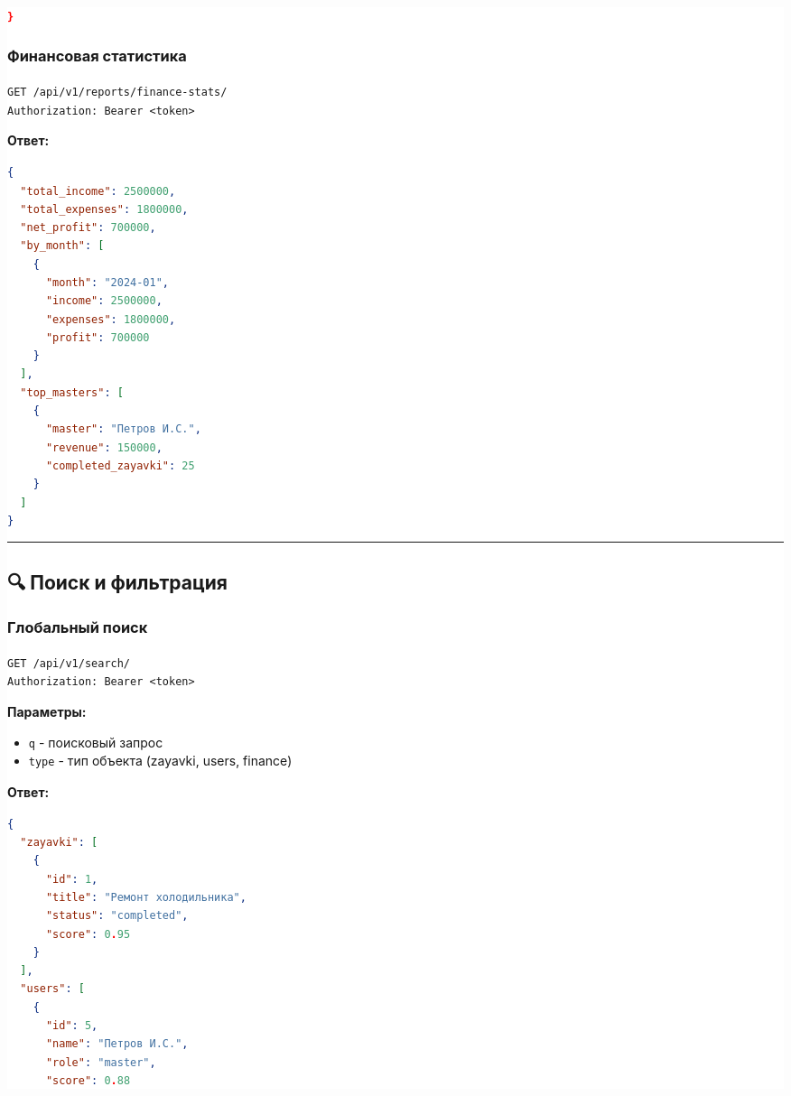 ```json
}
```

### Финансовая статистика

```http
GET /api/v1/reports/finance-stats/
Authorization: Bearer <token>
```

**Ответ:**
```json
{
  "total_income": 2500000,
  "total_expenses": 1800000,
  "net_profit": 700000,
  "by_month": [
    {
      "month": "2024-01",
      "income": 2500000,
      "expenses": 1800000,
      "profit": 700000
    }
  ],
  "top_masters": [
    {
      "master": "Петров И.С.",
      "revenue": 150000,
      "completed_zayavki": 25
    }
  ]
}
```

---

## 🔍 Поиск и фильтрация

### Глобальный поиск

```http
GET /api/v1/search/
Authorization: Bearer <token>
```

**Параметры:**
- `q` - поисковый запрос
- `type` - тип объекта (zayavki, users, finance)

**Ответ:**
```json
{
  "zayavki": [
    {
      "id": 1,
      "title": "Ремонт холодильника",
      "status": "completed",
      "score": 0.95
    }
  ],
  "users": [
    {
      "id": 5,
      "name": "Петров И.С.",
      "role": "master",
      "score": 0.88
```